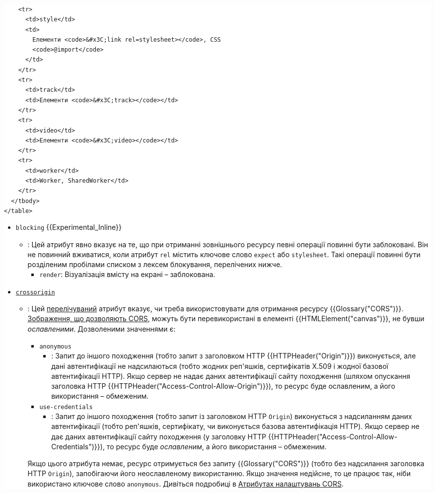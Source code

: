         <tr>
          <td>style</td>
          <td>
            Елементи <code>&#x3C;link rel=stylesheet></code>, CSS
            <code>@import</code>
          </td>
        </tr>
        <tr>
          <td>track</td>
          <td>Елементи <code>&#x3C;track></code></td>
        </tr>
        <tr>
          <td>video</td>
          <td>Елементи <code>&#x3C;video></code></td>
        </tr>
        <tr>
          <td>worker</td>
          <td>Worker, SharedWorker</td>
        </tr>
      </tbody>
    </table>

- `blocking` {{Experimental_Inline}}

  - : Цей атрибут явно вказує на те, що при отриманні зовнішнього ресурсу певні операції повинні бути заблоковані. Він не повинний вживатися, коли атрибут `rel` містить ключове слово `expect` або `stylesheet`. Такі операції повинні бути розділеним пробілами списком з лексем блокування, перелічених нижче.
    - `render`: Візуалізація вмісту на екрані – заблокована.

- [`crossorigin`](/uk/docs/Web/HTML/Attributes/crossorigin)

  - : Цей [перелічуваний](/uk/docs/Glossary/Enumerated) атрибут вказує, чи треба використовувати для отримання ресурсу {{Glossary("CORS")}}. [Зображення, що дозволяють CORS](/uk/docs/Web/HTML/CORS_enabled_image), можуть бути перевикористані в елементі {{HTMLElement("canvas")}}, не бувши _ославленими_. Дозволеними значеннями є:

    - `anonymous`
      - : Запит до іншого походження (тобто запит з заголовком HTTP {{HTTPHeader("Origin")}}) виконується, але дані автентифікації не надсилаються (тобто жодних реп'яшків, сертифікатів X.509 і жодної базової автентифікації HTTP).
        Якщо сервер не надає даних автентифікації сайту походження (шляхом опускання заголовка HTTP {{HTTPHeader("Access-Control-Allow-Origin")}}), то ресурс буде ославленим, а його використання – обмеженим.
    - `use-credentials`
      - : Запит до іншого походження (тобто запит із заголовком HTTP `Origin`) виконується з надсиланням даних автентифікації (тобто реп'яшків, сертифікату, чи виконується базова автентифікація HTTP).
        Якщо сервер не дає даних автентифікації сайту походження (у заголовку HTTP {{HTTPHeader("Access-Control-Allow-Credentials")}}), то ресурс буде _ославленим_, а його використання – обмеженим.

    Якщо цього атрибута немає, ресурс отримується без запиту {{Glossary("CORS")}} (тобто без надсилання заголовка HTTP `Origin`), запобігаючи його неославленому використанню. Якщо значення недійсне, то це працює так, ніби використано ключове слово `anonymous`.
    Дивіться подробиці в [Атрибутах налаштувань CORS](/uk/docs/Web/HTML/Attributes/crossorigin).
